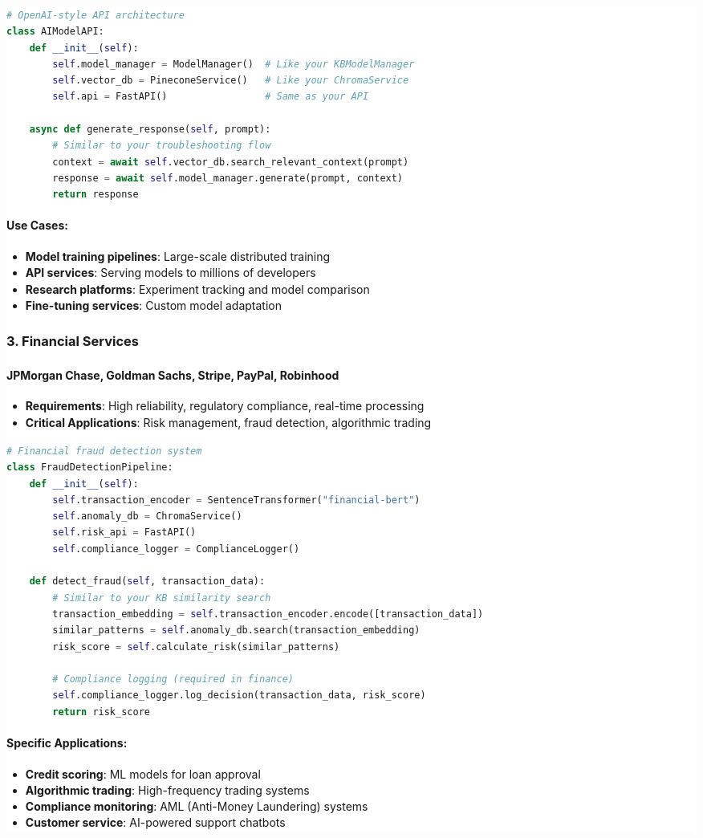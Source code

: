 ```python
# OpenAI-style API architecture
class AIModelAPI:
    def __init__(self):
        self.model_manager = ModelManager()  # Like your KBModelManager
        self.vector_db = PineconeService()   # Like your ChromaService
        self.api = FastAPI()                 # Same as your API
        
    async def generate_response(self, prompt):
        # Similar to your troubleshooting flow
        context = await self.vector_db.search_relevant_context(prompt)
        response = await self.model_manager.generate(prompt, context)
        return response
```

#### **Use Cases:**
- **Model training pipelines**: Large-scale distributed training
- **API services**: Serving models to millions of developers
- **Research platforms**: Experiment tracking and model comparison
- **Fine-tuning services**: Custom model adaptation

### **3. Financial Services**

#### **JPMorgan Chase, Goldman Sachs, Stripe, PayPal, Robinhood**
- **Requirements**: High reliability, regulatory compliance, real-time processing
- **Critical Applications**: Risk management, fraud detection, algorithmic trading

```python
# Financial fraud detection system
class FraudDetectionPipeline:
    def __init__(self):
        self.transaction_encoder = SentenceTransformer("financial-bert")
        self.anomaly_db = ChromaService()
        self.risk_api = FastAPI()
        self.compliance_logger = ComplianceLogger()
    
    def detect_fraud(self, transaction_data):
        # Similar to your KB similarity search
        transaction_embedding = self.transaction_encoder.encode([transaction_data])
        similar_patterns = self.anomaly_db.search(transaction_embedding)
        risk_score = self.calculate_risk(similar_patterns)
        
        # Compliance logging (required in finance)
        self.compliance_logger.log_decision(transaction_data, risk_score)
        return risk_score
```

#### **Specific Applications:**
- **Credit scoring**: ML models for loan approval
- **Algorithmic trading**: High-frequency trading systems
- **Compliance monitoring**: AML (Anti-Money Laundering) systems
- **Customer service**: AI-powered support chatbots
